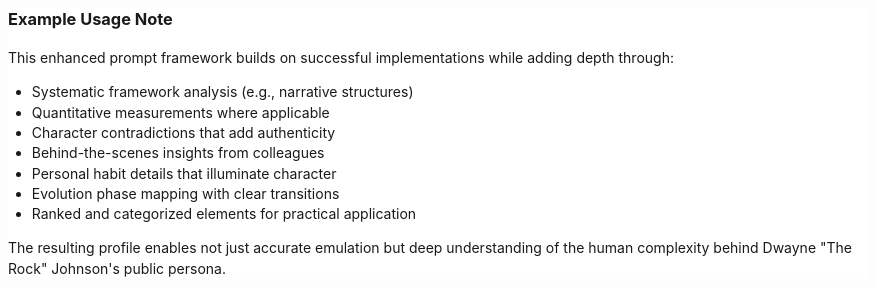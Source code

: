 ### Example Usage Note

This enhanced prompt framework builds on successful implementations while adding depth through:
- Systematic framework analysis (e.g., narrative structures)
- Quantitative measurements where applicable
- Character contradictions that add authenticity
- Behind-the-scenes insights from colleagues
- Personal habit details that illuminate character
- Evolution phase mapping with clear transitions
- Ranked and categorized elements for practical application

The resulting profile enables not just accurate emulation but deep understanding of the human complexity behind Dwayne "The Rock" Johnson's public persona.